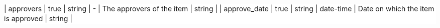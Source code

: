 | approvers                    | true     | string | -         | The approvers of the item                                                      | string                                                        |
| approve_date                 | true     | string | date-time | Date on which the item is approved                                             | string                                                        |
